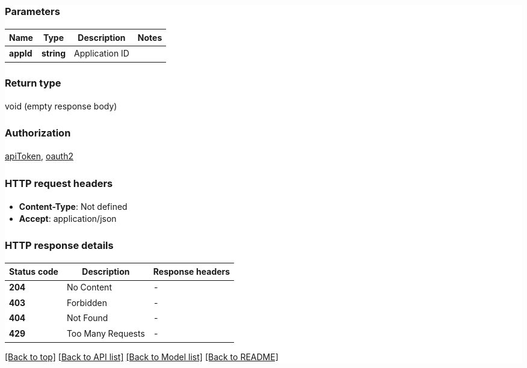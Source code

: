 ### Parameters

Name | Type | Description  | Notes
------------- | ------------- | ------------- | -------------
 **appId** | **string**| Application ID | 

### Return type

void (empty response body)

### Authorization

[apiToken](../README.md#apiToken), [oauth2](../README.md#oauth2)

### HTTP request headers

 - **Content-Type**: Not defined
 - **Accept**: application/json


### HTTP response details
| Status code | Description | Response headers |
|-------------|-------------|------------------|
| **204** | No Content |  -  |
| **403** | Forbidden |  -  |
| **404** | Not Found |  -  |
| **429** | Too Many Requests |  -  |

[[Back to top]](#) [[Back to API list]](../README.md#documentation-for-api-endpoints) [[Back to Model list]](../README.md#documentation-for-models) [[Back to README]](../README.md)

